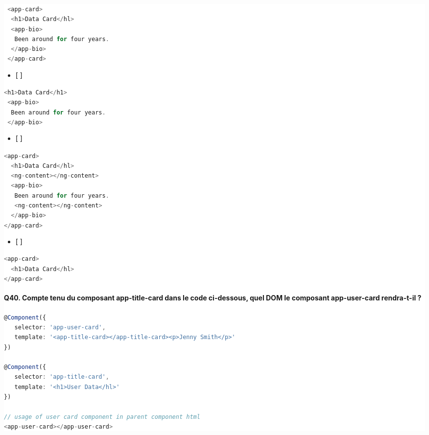 ```ts
 <app-card>
  <h1>Data Card</hl>
  <app-bio>
   Been around for four years.
  </app-bio>
 </app-card>
```

- \[ ]

```ts
<h1>Data Card</h1>
 <app-bio>
  Been around for four years.
 </app-bio>
```

- \[ ]

```ts
<app-card>
  <h1>Data Card</hl>
  <ng-content></ng-content>
  <app-bio>
   Been around for four years.
   <ng-content></ng-content>
  </app-bio>
</app-card>
```

- \[ ]

```ts
<app-card>
  <h1>Data Card</hl>
</app-card>
```

#### Q40. Compte tenu du composant app-title-card dans le code ci-dessous, quel DOM le composant app-user-card rendra-t-il ?

```ts
@Component({
   selector: 'app-user-card',
   template: '<app-title-card></app-title-card><p>Jenny Smith</p>'
})

@Component({
   selector: 'app-title-card',
   template: '<h1>User Data</hl>'
})

// usage of user card component in parent component html
<app-user-card></app-user-card>
```
